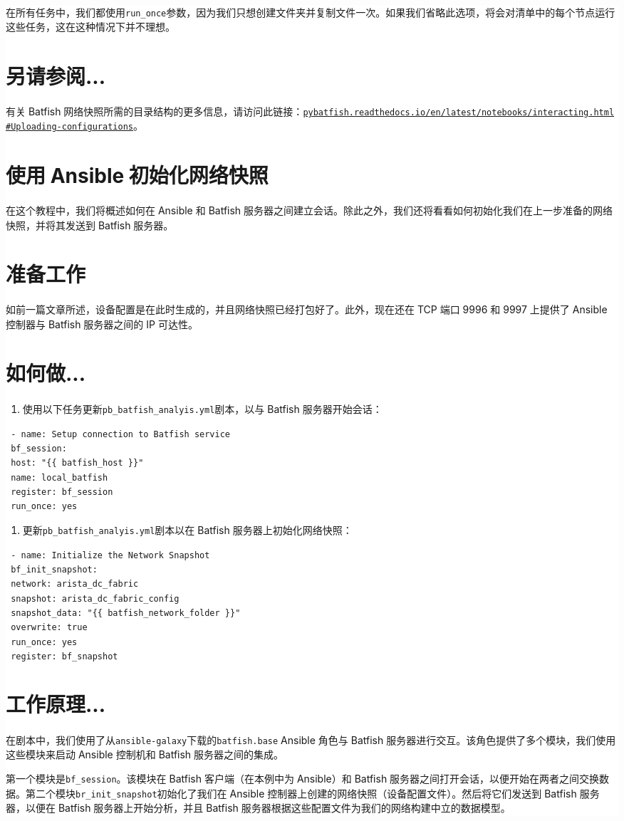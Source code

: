 在所有任务中，我们都使用`run_once`参数，因为我们只想创建文件夹并复制文件一次。如果我们省略此选项，将会对清单中的每个节点运行这些任务，这在这种情况下并不理想。

# 另请参阅...

有关 Batfish 网络快照所需的目录结构的更多信息，请访问此链接：[`pybatfish.readthedocs.io/en/latest/notebooks/interacting.html#Uploading-configurations`](https://pybatfish.readthedocs.io/en/latest/notebooks/interacting.html#Uploading-configurations)。

# 使用 Ansible 初始化网络快照

在这个教程中，我们将概述如何在 Ansible 和 Batfish 服务器之间建立会话。除此之外，我们还将看看如何初始化我们在上一步准备的网络快照，并将其发送到 Batfish 服务器。

# 准备工作

如前一篇文章所述，设备配置是在此时生成的，并且网络快照已经打包好了。此外，现在还在 TCP 端口 9996 和 9997 上提供了 Ansible 控制器与 Batfish 服务器之间的 IP 可达性。

# 如何做...

1.  使用以下任务更新`pb_batfish_analyis.yml`剧本，以与 Batfish 服务器开始会话：

```
 - name: Setup connection to Batfish service
 bf_session:
 host: "{{ batfish_host }}"
 name: local_batfish
 register: bf_session
 run_once: yes
```

1.  更新`pb_batfish_analyis.yml`剧本以在 Batfish 服务器上初始化网络快照：

```
 - name: Initialize the Network Snapshot
 bf_init_snapshot:
 network: arista_dc_fabric
 snapshot: arista_dc_fabric_config
 snapshot_data: "{{ batfish_network_folder }}"
 overwrite: true
 run_once: yes
 register: bf_snapshot
```

# 工作原理...

在剧本中，我们使用了从`ansible-galaxy`下载的`batfish.base` Ansible 角色与 Batfish 服务器进行交互。该角色提供了多个模块，我们使用这些模块来启动 Ansible 控制机和 Batfish 服务器之间的集成。

第一个模块是`bf_session`。该模块在 Batfish 客户端（在本例中为 Ansible）和 Batfish 服务器之间打开会话，以便开始在两者之间交换数据。第二个模块`br_init_snapshot`初始化了我们在 Ansible 控制器上创建的网络快照（设备配置文件）。然后将它们发送到 Batfish 服务器，以便在 Batfish 服务器上开始分析，并且 Batfish 服务器根据这些配置文件为我们的网络构建中立的数据模型。
